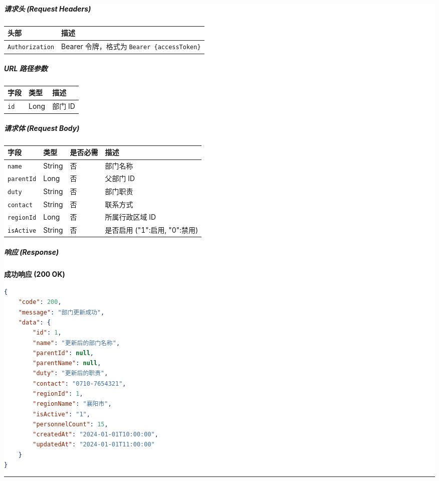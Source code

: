 ##### 请求头 (Request Headers)

| 头部            | 描述                                       |
| :-------------- | :----------------------------------------- |
| `Authorization` | Bearer 令牌，格式为 `Bearer {accessToken}` |

##### URL 路径参数

| 字段 | 类型 | 描述    |
| :--- | :--- | :------ |
| `id` | Long | 部门 ID |

##### 请求体 (Request Body)

| 字段       | 类型   | 是否必需 | 描述                          |
| :--------- | :----- | :------- | :---------------------------- |
| `name`     | String | 否       | 部门名称                      |
| `parentId` | Long   | 否       | 父部门 ID                     |
| `duty`     | String | 否       | 部门职责                      |
| `contact`  | String | 否       | 联系方式                      |
| `regionId` | Long   | 否       | 所属行政区域 ID               |
| `isActive` | String | 否       | 是否启用 ("1":启用, "0":禁用) |

##### 响应 (Response)

**成功响应 (200 OK)**

```json
{
	"code": 200,
	"message": "部门更新成功",
	"data": {
		"id": 1,
		"name": "更新后的部门名称",
		"parentId": null,
		"parentName": null,
		"duty": "更新后的职责",
		"contact": "0710-7654321",
		"regionId": 1,
		"regionName": "襄阳市",
		"isActive": "1",
		"personnelCount": 15,
		"createdAt": "2024-01-01T10:00:00",
		"updatedAt": "2024-01-01T11:00:00"
	}
}
```

---
